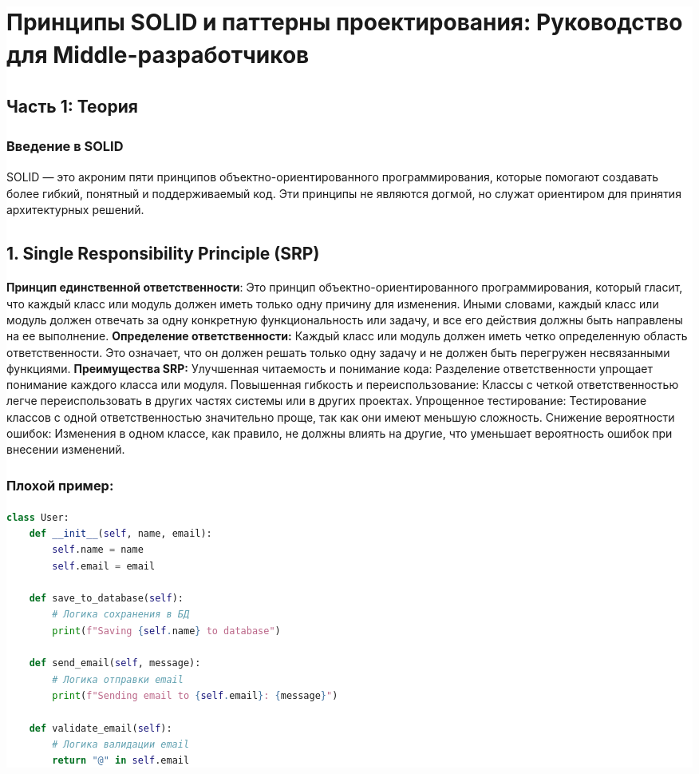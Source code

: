 # Принципы SOLID и паттерны проектирования: Руководство для Middle-разработчиков

## Часть 1: Теория

### Введение в SOLID

SOLID — это акроним пяти принципов объектно-ориентированного программирования, которые помогают создавать более гибкий, понятный и поддерживаемый код. Эти принципы не являются догмой, но служат ориентиром для принятия архитектурных решений.

## 1. Single Responsibility Principle (SRP)

**Принцип единственной ответственности**: 
Это принцип объектно-ориентированного программирования, который гласит, что каждый класс или модуль должен иметь только одну причину для изменения. Иными словами, каждый класс или модуль должен отвечать за одну конкретную функциональность или задачу, и все его действия должны быть направлены на ее выполнение.
**Определение ответственности:**
Каждый класс или модуль должен иметь четко определенную область ответственности. Это означает, что он должен решать только одну задачу и не должен быть перегружен несвязанными функциями.
**Преимущества SRP:**
Улучшенная читаемость и понимание кода: Разделение ответственности упрощает понимание каждого класса или модуля. 
Повышенная гибкость и переиспользование: Классы с четкой ответственностью легче переиспользовать в других частях системы или в других проектах. 
Упрощенное тестирование: Тестирование классов с одной ответственностью значительно проще, так как они имеют меньшую сложность. 
Снижение вероятности ошибок: Изменения в одном классе, как правило, не должны влиять на другие, что уменьшает вероятность ошибок при внесении изменений. 

### Плохой пример:

```python
class User:
    def __init__(self, name, email):
        self.name = name
        self.email = email
    
    def save_to_database(self):
        # Логика сохранения в БД
        print(f"Saving {self.name} to database")
    
    def send_email(self, message):
        # Логика отправки email
        print(f"Sending email to {self.email}: {message}")
    
    def validate_email(self):
        # Логика валидации email
        return "@" in self.email
```
